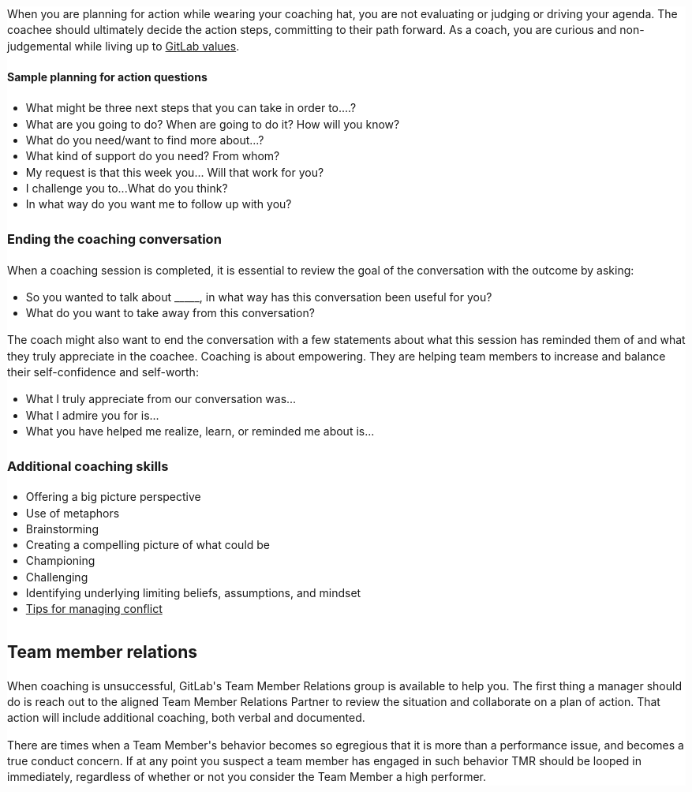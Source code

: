 When you are planning for action while wearing your coaching hat, you are not evaluating or judging or driving your agenda. The coachee should ultimately decide the action steps, committing to their path forward. As a coach, you are curious and non-judgemental while living up to [GitLab values](/handbook/values/).

#### Sample planning for action questions

- What might be three next steps that you can take in order to....?
- What are you going to do? When are going to do it? How will you know?
- What do you need/want to find more about...?
- What kind of support do you need? From whom?
- My request is that this week you... Will that work for you?
- I challenge you to...What do you think?
- In what way do you want me to follow up with you?

### Ending the coaching conversation

When a coaching session is completed, it is essential to review the goal of the conversation with the outcome by asking:

- So you wanted to talk about _____, in what way has this conversation been useful for you?
- What do you want to take away from this conversation?

The coach might also want to end the conversation with a few statements about what this session has reminded them of and what they truly appreciate in the coachee. Coaching is about empowering. They are helping team members to increase and balance their self-confidence and self-worth:

- What I truly appreciate from our conversation was...
- What I admire you for is...
- What you have helped me realize, learn, or reminded me about is...

### Additional coaching skills

- Offering a big picture perspective
- Use of metaphors
- Brainstorming
- Creating a compelling picture of what could be
- Championing
- Challenging
- Identifying underlying limiting beliefs, assumptions, and mindset
- [Tips for managing conflict](/handbook/leadership/managing-conflict/#8-tips-for-managing-conflict)

## Team member relations

When coaching is unsuccessful, GitLab's Team Member Relations group is available to help you. The first thing a manager should do is reach out to the aligned Team Member Relations Partner to review the situation and collaborate on a plan of action.
That action will include additional coaching, both verbal and documented.

There are times when a Team Member's behavior becomes so egregious that it is more than a performance issue, and becomes a true conduct concern. If at any point you suspect a team member has engaged in such behavior TMR should be looped in immediately, regardless of whether or not you consider the Team Member a high performer.

